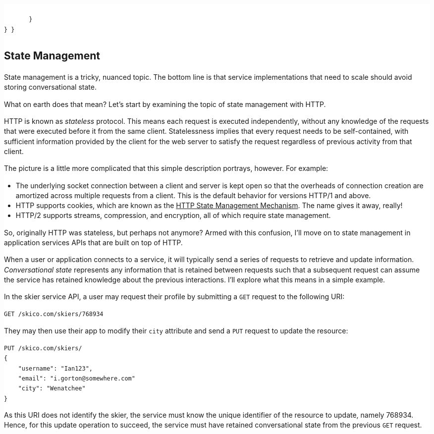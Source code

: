 ```
    
       }
} }
```

## State Management

State management is a tricky, nuanced topic. The bottom line is that service implementations that need to scale should avoid storing conversational state.

What on earth does that mean? Let’s start by examining the topic of state management with HTTP.

HTTP is known as *stateless* protocol. This means each request is executed independently, without any knowledge of the requests that were executed before it from the same client. Statelessness implies that every request needs to be self-contained, with sufficient information provided by the client for the web server to satisfy the request regardless of previous activity from that client.

The picture is a little more complicated that this simple description portrays, however. For example:

- The underlying socket connection between a client and server is kept open so that the overheads of connection creation are amortized across multiple requests from a client. This is the default behavior for versions HTTP/1 and above.
- HTTP supports cookies, which are known as the [HTTP State Management Mechanism](https://oreil.ly/9eGyC). The name gives it away, really!
- HTTP/2 supports streams, compression, and encryption, all of which require state management.

So, originally HTTP was stateless, but perhaps not anymore? Armed with this confusion, I’ll move on to state management in application services APIs that are built on top of HTTP.

When a user or application connects to a service, it will typically send a series of requests to retrieve and update information. *Conversational state* represents any information that is retained between requests such that a subsequent request can assume the service has retained knowledge about the previous interactions. I’ll explore what this means in a simple example.

In the skier service API, a user may request their profile by submitting a `GET` request to the following URI:

```
GET /skico.com/skiers/768934
```

They may then use their app to modify their `city` attribute and send a `PUT` request to update the resource:

```
PUT /skico.com/skiers/
{
    "username": "Ian123",
    "email": "i.gorton@somewhere.com"
    "city": "Wenatchee"
}
```

As this URI does not identify the skier, the service must know the unique identifier of the resource to update, namely 768934. Hence, for this update operation to succeed, the service must have retained conversational state from the previous `GET` request.
